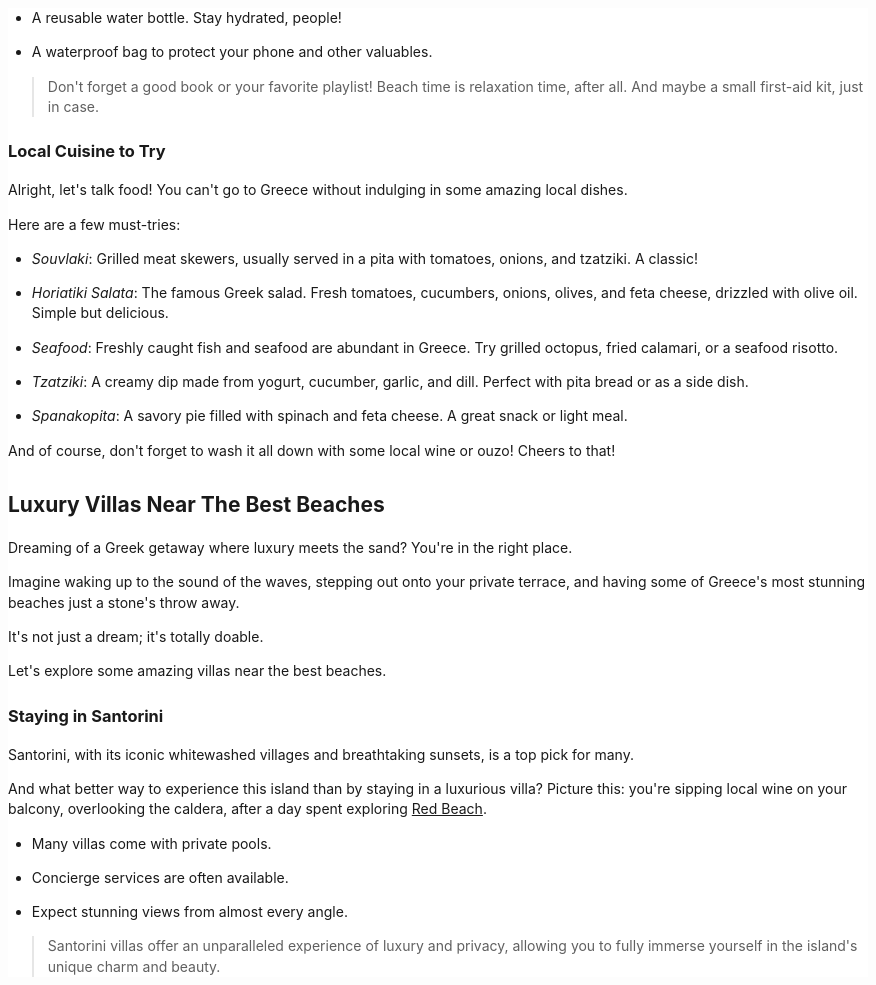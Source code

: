 *   A reusable water bottle. Stay hydrated, people!
    
*   A waterproof bag to protect your phone and other valuables.
    

> Don't forget a good book or your favorite playlist! Beach time is relaxation time, after all. And maybe a small first-aid kit, just in case.

### Local Cuisine to Try

Alright, let's talk food! You can't go to Greece without indulging in some amazing local dishes.

Here are a few must-tries:

*   _Souvlaki_: Grilled meat skewers, usually served in a pita with tomatoes, onions, and tzatziki. A classic!
    
*   _Horiatiki Salata_: The famous Greek salad. Fresh tomatoes, cucumbers, onions, olives, and feta cheese, drizzled with olive oil. Simple but delicious.
    
*   _Seafood_: Freshly caught fish and seafood are abundant in Greece. Try grilled octopus, fried calamari, or a seafood risotto.
    
*   _Tzatziki_: A creamy dip made from yogurt, cucumber, garlic, and dill. Perfect with pita bread or as a side dish.
    
*   _Spanakopita_: A savory pie filled with spinach and feta cheese. A great snack or light meal.
    

And of course, don't forget to wash it all down with some local wine or ouzo! Cheers to that!

## Luxury Villas Near The Best Beaches

Dreaming of a Greek getaway where luxury meets the sand? You're in the right place.

Imagine waking up to the sound of the waves, stepping out onto your private terrace, and having some of Greece's most stunning beaches just a stone's throw away.

It's not just a dream; it's totally doable.

Let's explore some amazing villas near the best beaches.

### Staying in Santorini

Santorini, with its iconic whitewashed villages and breathtaking sunsets, is a top pick for many.

And what better way to experience this island than by staying in a luxurious villa? Picture this: you're sipping local wine on your balcony, overlooking the caldera, after a day spent exploring [Red Beach](https://www.thetimes.com/travel/destinations/europe-travel/greece/best-holiday-villas-in-greece-9bn6nwnwz).

*   Many villas come with private pools.
    
*   Concierge services are often available.
    
*   Expect stunning views from almost every angle.
    

> Santorini villas offer an unparalleled experience of luxury and privacy, allowing you to fully immerse yourself in the island's unique charm and beauty.

